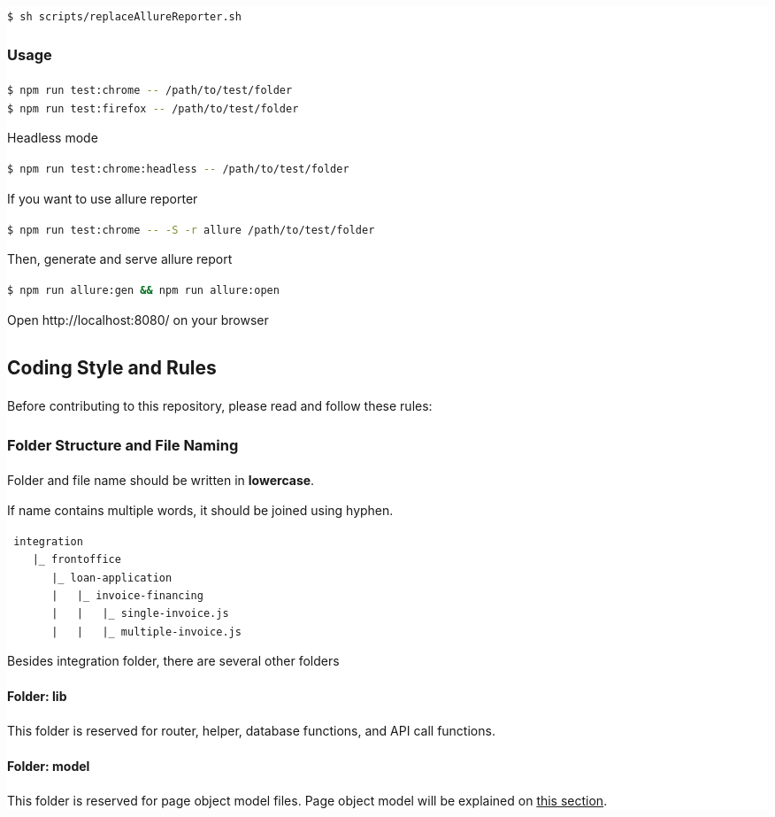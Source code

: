 ```bash
$ sh scripts/replaceAllureReporter.sh
```

### Usage

```bash
$ npm run test:chrome -- /path/to/test/folder
$ npm run test:firefox -- /path/to/test/folder
```

Headless mode

```bash
$ npm run test:chrome:headless -- /path/to/test/folder
```

If you want to use allure reporter

```bash
$ npm run test:chrome -- -S -r allure /path/to/test/folder
```

Then, generate and serve allure report

```bash
$ npm run allure:gen && npm run allure:open
```

Open http://localhost:8080/ on your browser

## Coding Style and Rules

Before contributing to this repository, please read and follow these rules:

### Folder Structure and File Naming

Folder and file name should be written in **lowercase**.

If name contains multiple words, it should be joined using hyphen.

```
 integration
    |_ frontoffice
       |_ loan-application
       |   |_ invoice-financing
       |   |   |_ single-invoice.js
       |   |   |_ multiple-invoice.js
```

Besides integration folder, there are several other folders

#### Folder: lib
This folder is reserved for router, helper, database functions, and API call functions.

#### Folder: model
This folder is reserved for page object model files. Page object model will be explained on [this section](#markdown-header-testcafe-page-object-model).
